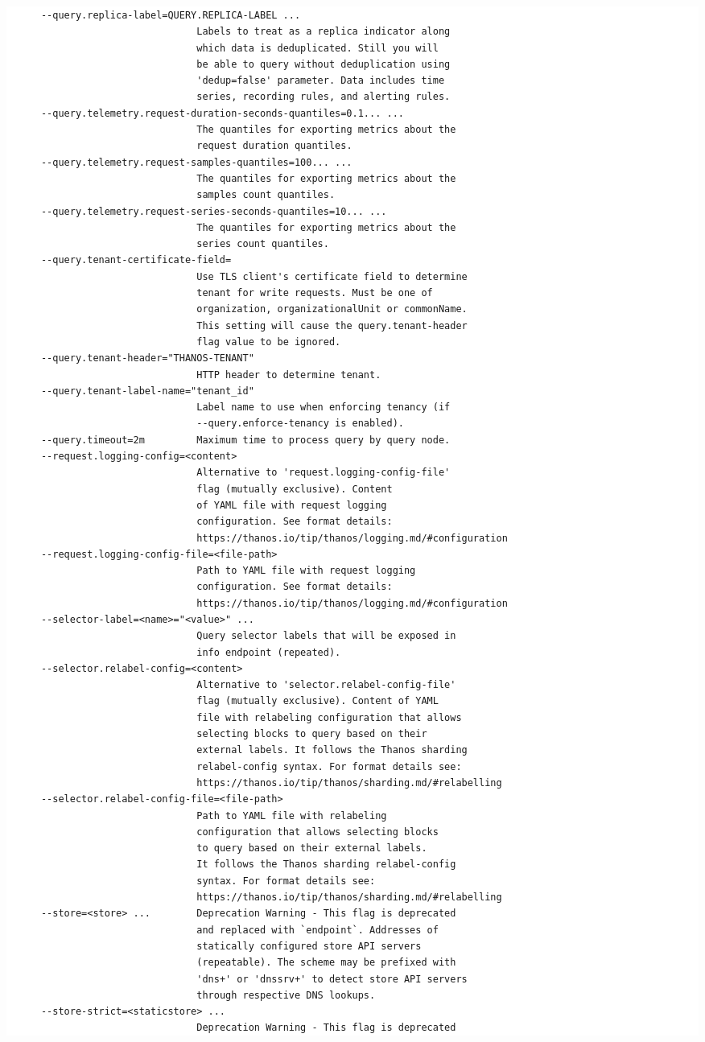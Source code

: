 ```$ mdox-exec="thanos query --help"
      --query.replica-label=QUERY.REPLICA-LABEL ...
                                 Labels to treat as a replica indicator along
                                 which data is deduplicated. Still you will
                                 be able to query without deduplication using
                                 'dedup=false' parameter. Data includes time
                                 series, recording rules, and alerting rules.
      --query.telemetry.request-duration-seconds-quantiles=0.1... ...
                                 The quantiles for exporting metrics about the
                                 request duration quantiles.
      --query.telemetry.request-samples-quantiles=100... ...
                                 The quantiles for exporting metrics about the
                                 samples count quantiles.
      --query.telemetry.request-series-seconds-quantiles=10... ...
                                 The quantiles for exporting metrics about the
                                 series count quantiles.
      --query.tenant-certificate-field=
                                 Use TLS client's certificate field to determine
                                 tenant for write requests. Must be one of
                                 organization, organizationalUnit or commonName.
                                 This setting will cause the query.tenant-header
                                 flag value to be ignored.
      --query.tenant-header="THANOS-TENANT"
                                 HTTP header to determine tenant.
      --query.tenant-label-name="tenant_id"
                                 Label name to use when enforcing tenancy (if
                                 --query.enforce-tenancy is enabled).
      --query.timeout=2m         Maximum time to process query by query node.
      --request.logging-config=<content>
                                 Alternative to 'request.logging-config-file'
                                 flag (mutually exclusive). Content
                                 of YAML file with request logging
                                 configuration. See format details:
                                 https://thanos.io/tip/thanos/logging.md/#configuration
      --request.logging-config-file=<file-path>
                                 Path to YAML file with request logging
                                 configuration. See format details:
                                 https://thanos.io/tip/thanos/logging.md/#configuration
      --selector-label=<name>="<value>" ...
                                 Query selector labels that will be exposed in
                                 info endpoint (repeated).
      --selector.relabel-config=<content>
                                 Alternative to 'selector.relabel-config-file'
                                 flag (mutually exclusive). Content of YAML
                                 file with relabeling configuration that allows
                                 selecting blocks to query based on their
                                 external labels. It follows the Thanos sharding
                                 relabel-config syntax. For format details see:
                                 https://thanos.io/tip/thanos/sharding.md/#relabelling
      --selector.relabel-config-file=<file-path>
                                 Path to YAML file with relabeling
                                 configuration that allows selecting blocks
                                 to query based on their external labels.
                                 It follows the Thanos sharding relabel-config
                                 syntax. For format details see:
                                 https://thanos.io/tip/thanos/sharding.md/#relabelling
      --store=<store> ...        Deprecation Warning - This flag is deprecated
                                 and replaced with `endpoint`. Addresses of
                                 statically configured store API servers
                                 (repeatable). The scheme may be prefixed with
                                 'dns+' or 'dnssrv+' to detect store API servers
                                 through respective DNS lookups.
      --store-strict=<staticstore> ...
                                 Deprecation Warning - This flag is deprecated
```